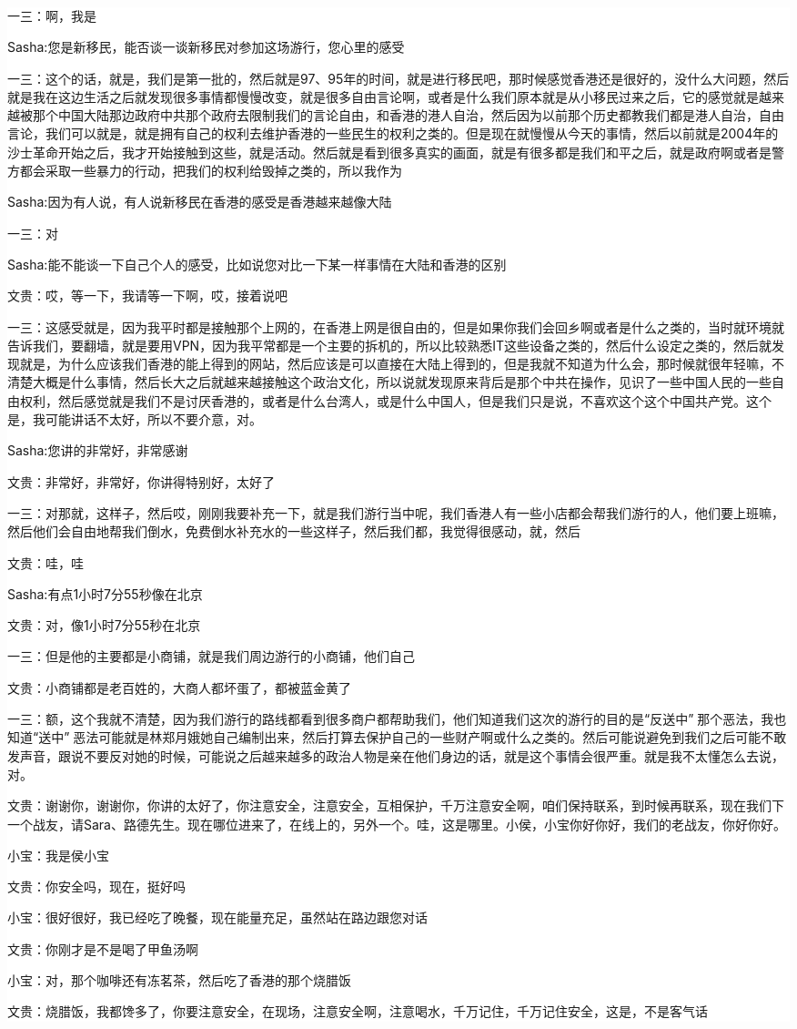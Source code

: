 一三：啊，我是

Sasha:您是新移民，能否谈一谈新移民对参加这场游行，您心里的感受


一三：这个的话，就是，我们是第一批的，然后就是97、95年的时间，就是进行移民吧，那时候感觉香港还是很好的，没什么大问题，然后就是我在这边生活之后就发现很多事情都慢慢改变，就是很多自由言论啊，或者是什么我们原本就是从小移民过来之后，它的感觉就是越来越被那个中国大陆那边政府中共那个政府去限制我们的言论自由，和香港的港人自治，然后因为以前那个历史都教我们都是港人自治，自由言论，我们可以就是，就是拥有自己的权利去维护香港的一些民生的权利之类的。但是现在就慢慢从今天的事情，然后以前就是2004年的沙士革命开始之后，我才开始接触到这些，就是活动。然后就是看到很多真实的画面，就是有很多都是我们和平之后，就是政府啊或者是警方都会采取一些暴力的行动，把我们的权利给毁掉之类的，所以我作为


Sasha:因为有人说，有人说新移民在香港的感受是香港越来越像大陆

一三：对

Sasha:能不能谈一下自己个人的感受，比如说您对比一下某一样事情在大陆和香港的区别

文贵：哎，等一下，我请等一下啊，哎，接着说吧


一三：这感受就是，因为我平时都是接触那个上网的，在香港上网是很自由的，但是如果你我们会回乡啊或者是什么之类的，当时就环境就告诉我们，要翻墙，就是要用VPN，因为我平常都是一个主要的拆机的，所以比较熟悉IT这些设备之类的，然后什么设定之类的，然后就发现就是，为什么应该我们香港的能上得到的网站，然后应该是可以直接在大陆上得到的，但是我就不知道为什么会，那时候就很年轻嘛，不清楚大概是什么事情，然后长大之后就越来越接触这个政治文化，所以说就发现原来背后是那个中共在操作，见识了一些中国人民的一些自由权利，然后感觉就是我们不是讨厌香港的，或者是什么台湾人，或是什么中国人，但是我们只是说，不喜欢这个这个中国共产党。这个是，我可能讲话不太好，所以不要介意，对。


Sasha:您讲的非常好，非常感谢

文贵：非常好，非常好，你讲得特别好，太好了


一三：对那就，这样子，然后哎，刚刚我要补充一下，就是我们游行当中呢，我们香港人有一些小店都会帮我们游行的人，他们要上班嘛，然后他们会自由地帮我们倒水，免费倒水补充水的一些这样子，然后我们都，我觉得很感动，就，然后


文贵：哇，哇

Sasha:有点1小时7分55秒像在北京

文贵：对，像1小时7分55秒在北京

一三：但是他的主要都是小商铺，就是我们周边游行的小商铺，他们自己

文贵：小商铺都是老百姓的，大商人都坏蛋了，都被蓝金黄了


一三：额，这个我就不清楚，因为我们游行的路线都看到很多商户都帮助我们，他们知道我们这次的游行的目的是“反送中” 那个恶法，我也知道“送中” 恶法可能就是林郑月娥她自己编制出来，然后打算去保护自己的一些财产啊或什么之类的。然后可能说避免到我们之后可能不敢发声音，跟说不要反对她的时候，可能说之后越来越多的政治人物是亲在他们身边的话，就是这个事情会很严重。就是我不太懂怎么去说，对。


文贵：谢谢你，谢谢你，你讲的太好了，你注意安全，注意安全，互相保护，千万注意安全啊，咱们保持联系，到时候再联系，现在我们下一个战友，请Sara、路德先生。现在哪位进来了，在线上的，另外一个。哇，这是哪里。小侯，小宝你好你好，我们的老战友，你好你好。


小宝：我是侯小宝

文贵：你安全吗，现在，挺好吗

小宝：很好很好，我已经吃了晚餐，现在能量充足，虽然站在路边跟您对话

文贵：你刚才是不是喝了甲鱼汤啊

小宝：对，那个咖啡还有冻茗茶，然后吃了香港的那个烧腊饭

文贵：烧腊饭，我都馋多了，你要注意安全，在现场，注意安全啊，注意喝水，千万记住，千万记住安全，这是，不是客气话
